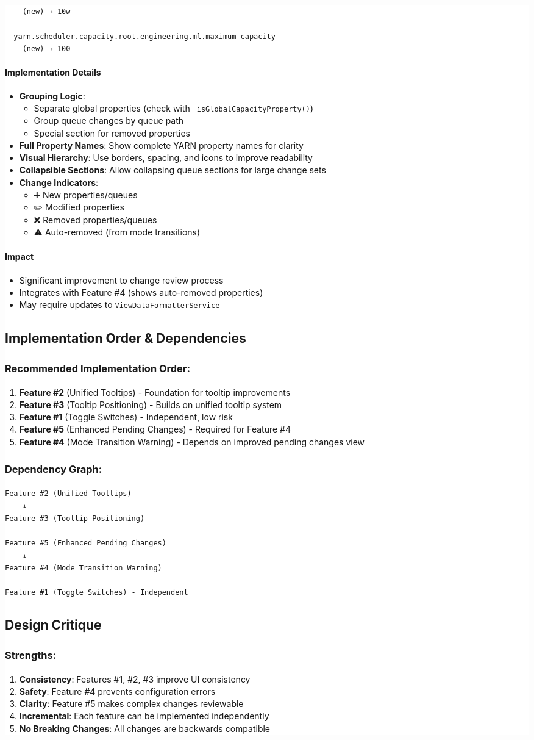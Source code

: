```
    (new) → 10w
  
  yarn.scheduler.capacity.root.engineering.ml.maximum-capacity
    (new) → 100
```

#### Implementation Details
- **Grouping Logic**: 
  - Separate global properties (check with `_isGlobalCapacityProperty()`)
  - Group queue changes by queue path
  - Special section for removed properties
- **Full Property Names**: Show complete YARN property names for clarity
- **Visual Hierarchy**: Use borders, spacing, and icons to improve readability
- **Collapsible Sections**: Allow collapsing queue sections for large change sets
- **Change Indicators**:
  - ➕ New properties/queues
  - ✏️ Modified properties
  - ❌ Removed properties/queues
  - ⚠️ Auto-removed (from mode transitions)

#### Impact
- Significant improvement to change review process
- Integrates with Feature #4 (shows auto-removed properties)
- May require updates to `ViewDataFormatterService`

## Implementation Order & Dependencies

### Recommended Implementation Order:
1. **Feature #2** (Unified Tooltips) - Foundation for tooltip improvements
2. **Feature #3** (Tooltip Positioning) - Builds on unified tooltip system
3. **Feature #1** (Toggle Switches) - Independent, low risk
4. **Feature #5** (Enhanced Pending Changes) - Required for Feature #4
5. **Feature #4** (Mode Transition Warning) - Depends on improved pending changes view

### Dependency Graph:
```
Feature #2 (Unified Tooltips)
    ↓
Feature #3 (Tooltip Positioning)

Feature #5 (Enhanced Pending Changes)
    ↓
Feature #4 (Mode Transition Warning)

Feature #1 (Toggle Switches) - Independent
```

## Design Critique

### Strengths:
1. **Consistency**: Features #1, #2, #3 improve UI consistency
2. **Safety**: Feature #4 prevents configuration errors
3. **Clarity**: Feature #5 makes complex changes reviewable
4. **Incremental**: Each feature can be implemented independently
5. **No Breaking Changes**: All changes are backwards compatible
